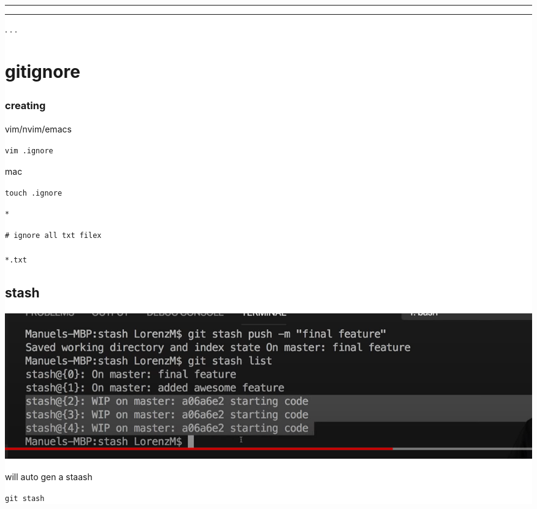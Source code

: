 


---
---
.
.
.
# gitignore



### creating

vim/nvim/emacs

``` vim
vim .ignore
```

mac 
``` macOS
touch .ignore
```


`*`

```git
# ignore all txt filex

*.txt
```




## stash

![](../../z/aharo24%202023-01-19%20at%2011.08.37%20PM.png)

will auto gen a staash
``` git
git stash 
```
